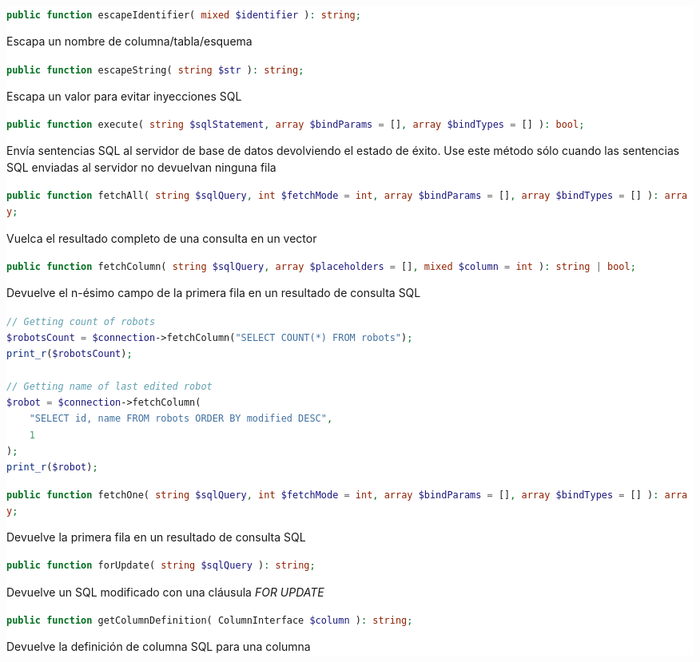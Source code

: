 ```php
public function escapeIdentifier( mixed $identifier ): string;
```
Escapa un nombre de columna/tabla/esquema


```php
public function escapeString( string $str ): string;
```
Escapa un valor para evitar inyecciones SQL


```php
public function execute( string $sqlStatement, array $bindParams = [], array $bindTypes = [] ): bool;
```
Envía sentencias SQL al servidor de base de datos devolviendo el estado de éxito. Use este método sólo cuando las sentencias SQL enviadas al servidor no devuelvan ninguna fila


```php
public function fetchAll( string $sqlQuery, int $fetchMode = int, array $bindParams = [], array $bindTypes = [] ): array;
```
Vuelca el resultado completo de una consulta en un vector


```php
public function fetchColumn( string $sqlQuery, array $placeholders = [], mixed $column = int ): string | bool;
```
Devuelve el n-ésimo campo de la primera fila en un resultado de consulta SQL

```php
// Getting count of robots
$robotsCount = $connection->fetchColumn("SELECT COUNT(*) FROM robots");
print_r($robotsCount);

// Getting name of last edited robot
$robot = $connection->fetchColumn(
    "SELECT id, name FROM robots ORDER BY modified DESC",
    1
);
print_r($robot);
```


```php
public function fetchOne( string $sqlQuery, int $fetchMode = int, array $bindParams = [], array $bindTypes = [] ): array;
```
Devuelve la primera fila en un resultado de consulta SQL


```php
public function forUpdate( string $sqlQuery ): string;
```
Devuelve un SQL modificado con una cláusula *FOR UPDATE*


```php
public function getColumnDefinition( ColumnInterface $column ): string;
```
Devuelve la definición de columna SQL para una columna
